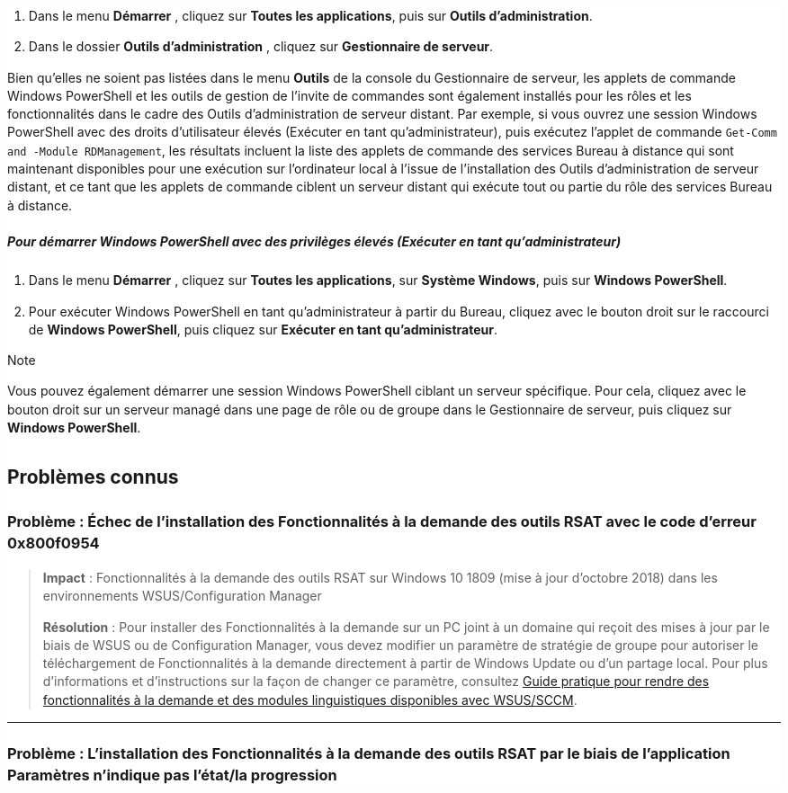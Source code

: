 1.  Dans le menu **Démarrer** , cliquez sur **Toutes les applications**, puis sur **Outils d’administration**.

2.  Dans le dossier **Outils d’administration** , cliquez sur **Gestionnaire de serveur**.

Bien qu’elles ne soient pas listées dans le menu **Outils** de la console du Gestionnaire de serveur, les applets de commande Windows PowerShell et les outils de gestion de l’invite de commandes sont également installés pour les rôles et les fonctionnalités dans le cadre des Outils d’administration de serveur distant. Par exemple, si vous ouvrez une session Windows PowerShell avec des droits d’utilisateur élevés (Exécuter en tant qu’administrateur), puis exécutez l’applet de commande `Get-Command -Module RDManagement`, les résultats incluent la liste des applets de commande des services Bureau à distance qui sont maintenant disponibles pour une exécution sur l’ordinateur local à l’issue de l’installation des Outils d’administration de serveur distant, et ce tant que les applets de commande ciblent un serveur distant qui exécute tout ou partie du rôle des services Bureau à distance.

##### <a name="to-start-windows-powershell-with-elevated-user-rights-run-as-administrator"></a>Pour démarrer Windows PowerShell avec des privilèges élevés (Exécuter en tant qu’administrateur)

1.  Dans le menu **Démarrer** , cliquez sur **Toutes les applications**, sur **Système Windows**, puis sur **Windows PowerShell**.

2.  Pour exécuter Windows PowerShell en tant qu’administrateur à partir du Bureau, cliquez avec le bouton droit sur le raccourci de **Windows PowerShell**, puis cliquez sur **Exécuter en tant qu’administrateur**.

> [!NOTE]
> Vous pouvez également démarrer une session Windows PowerShell ciblant un serveur spécifique. Pour cela, cliquez avec le bouton droit sur un serveur managé dans une page de rôle ou de groupe dans le Gestionnaire de serveur, puis cliquez sur **Windows PowerShell**.


## <a name="known-issues"></a>Problèmes connus

### <a name="issue-rsat-fod-installation-fails-with-error-code-0x800f0954"></a>**Problème** : Échec de l’installation des Fonctionnalités à la demande des outils RSAT avec le code d’erreur 0x800f0954

> **Impact** : Fonctionnalités à la demande des outils RSAT sur Windows 10 1809 (mise à jour d’octobre 2018) dans les environnements WSUS/Configuration Manager
> 
> **Résolution** : Pour installer des Fonctionnalités à la demande sur un PC joint à un domaine qui reçoit des mises à jour par le biais de WSUS ou de Configuration Manager, vous devez modifier un paramètre de stratégie de groupe pour autoriser le téléchargement de Fonctionnalités à la demande directement à partir de Windows Update ou d’un partage local. Pour plus d’informations et d’instructions sur la façon de changer ce paramètre, consultez [Guide pratique pour rendre des fonctionnalités à la demande et des modules linguistiques disponibles avec WSUS/SCCM](https://docs.microsoft.com/windows/deployment/update/fod-and-lang-packs).

---

### <a name="issue-rsat-fod-installation-via-settings-app-does-not-show-statusprogress"></a>**Problème** : L’installation des Fonctionnalités à la demande des outils RSAT par le biais de l’application Paramètres n’indique pas l’état/la progression
